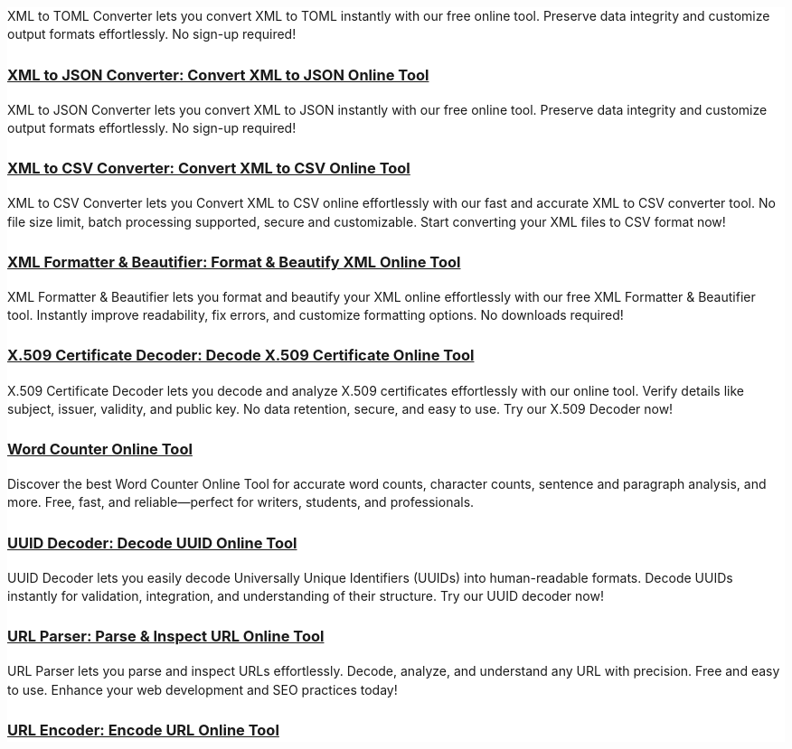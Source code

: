 XML to TOML Converter lets you convert XML to TOML instantly with our free online tool. Preserve data integrity and customize output formats effortlessly. No sign-up required!

### [XML to JSON Converter: Convert XML to JSON Online Tool](https://safeutils.com/xml-to-json)

XML to JSON Converter lets you convert XML to JSON instantly with our free online tool. Preserve data integrity and customize output formats effortlessly. No sign-up required!

### [XML to CSV Converter: Convert XML to CSV Online Tool](https://safeutils.com/xml-to-csv)

XML to CSV Converter lets you Convert XML to CSV online effortlessly with our fast and accurate XML to CSV converter tool. No file size limit, batch processing supported, secure and customizable. Start converting your XML files to CSV format now!

### [XML Formatter & Beautifier: Format & Beautify XML Online Tool](https://safeutils.com/xml-formatter)

XML Formatter & Beautifier lets you format and beautify your XML online effortlessly with our free XML Formatter & Beautifier tool. Instantly improve readability, fix errors, and customize formatting options. No downloads required!

### [X.509 Certificate Decoder: Decode X.509 Certificate Online Tool](https://safeutils.com/x509-certificate-decoder)

X.509 Certificate Decoder lets you decode and analyze X.509 certificates effortlessly with our online tool. Verify details like subject, issuer, validity, and public key. No data retention, secure, and easy to use. Try our X.509 Decoder now!

### [Word Counter Online Tool](https://safeutils.com/word-counter)
Discover the best Word Counter Online Tool for accurate word counts, 
character counts, sentence and paragraph analysis, and more. Free, fast, and reliable—perfect for writers, students, and professionals.

### [UUID Decoder: Decode UUID Online Tool](https://safeutils.com/uuid-decoder)

UUID Decoder lets you easily decode Universally Unique Identifiers (UUIDs) into human-readable formats. Decode UUIDs instantly for validation, integration, and understanding of their structure. Try our UUID decoder now!

### [URL Parser: Parse & Inspect URL Online Tool](https://safeutils.com/url-parser)

URL Parser lets you parse and inspect URLs effortlessly. Decode, analyze, and understand any URL with precision. Free and easy to use. Enhance your web development and SEO practices today!

### [URL Encoder: Encode URL Online Tool](https://safeutils.com/url-encoder)
